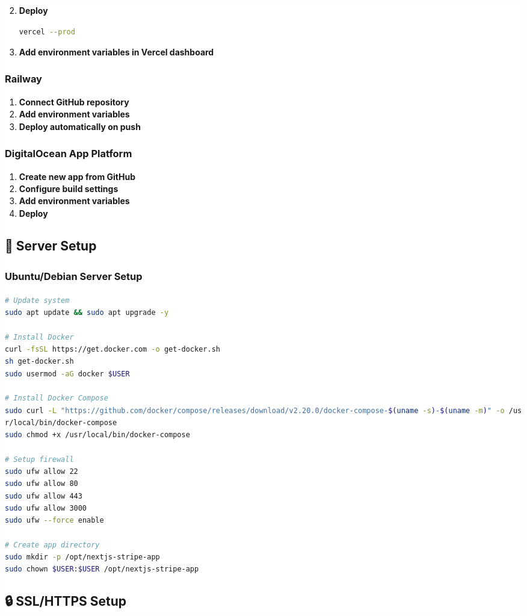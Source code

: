 2. **Deploy**
   ```bash
   vercel --prod
   ```

3. **Add environment variables in Vercel dashboard**

### Railway

1. **Connect GitHub repository**
2. **Add environment variables**
3. **Deploy automatically on push**

### DigitalOcean App Platform

1. **Create new app from GitHub**
2. **Configure build settings**
3. **Add environment variables**
4. **Deploy**

## 🔧 Server Setup

### Ubuntu/Debian Server Setup

```bash
# Update system
sudo apt update && sudo apt upgrade -y

# Install Docker
curl -fsSL https://get.docker.com -o get-docker.sh
sh get-docker.sh
sudo usermod -aG docker $USER

# Install Docker Compose
sudo curl -L "https://github.com/docker/compose/releases/download/v2.20.0/docker-compose-$(uname -s)-$(uname -m)" -o /usr/local/bin/docker-compose
sudo chmod +x /usr/local/bin/docker-compose

# Setup firewall
sudo ufw allow 22
sudo ufw allow 80
sudo ufw allow 443
sudo ufw allow 3000
sudo ufw --force enable

# Create app directory
sudo mkdir -p /opt/nextjs-stripe-app
sudo chown $USER:$USER /opt/nextjs-stripe-app
```

## 🔒 SSL/HTTPS Setup
